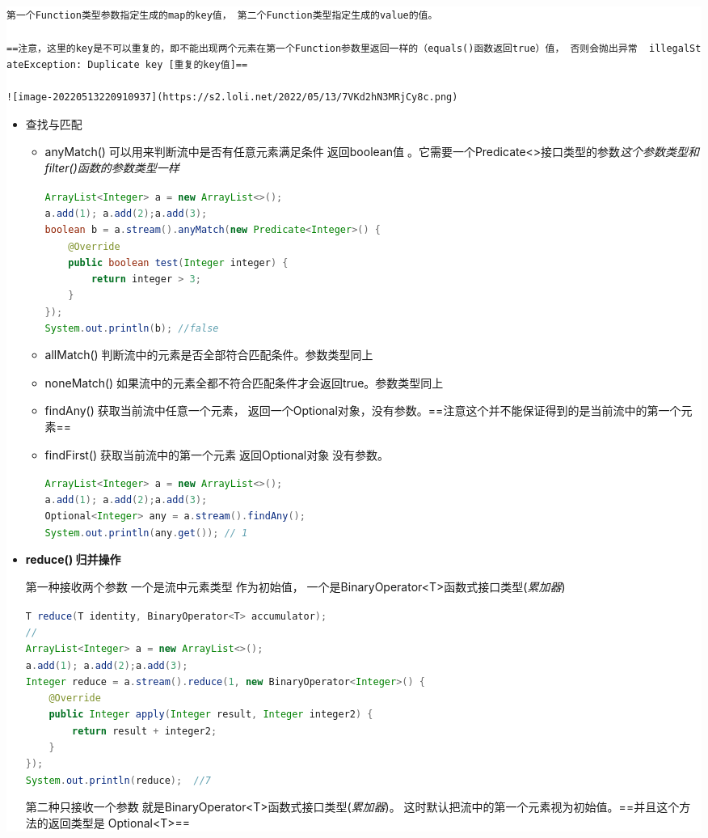     第一个Function类型参数指定生成的map的key值， 第二个Function类型指定生成的value的值。
    
    ==注意，这里的key是不可以重复的，即不能出现两个元素在第一个Function参数里返回一样的（equals()函数返回true）值， 否则会抛出异常  illegalStateException: Duplicate key [重复的key值]==
    
    ![image-20220513220910937](https://s2.loli.net/2022/05/13/7VKd2hN3MRjCy8c.png)
  
- 查找与匹配

  - anyMatch()  可以用来判断流中是否有任意元素满足条件 返回boolean值 。它需要一个Predicate<>接口类型的参数*这个参数类型和filter()函数的参数类型一样*

    ```java
    ArrayList<Integer> a = new ArrayList<>();
    a.add(1); a.add(2);a.add(3);
    boolean b = a.stream().anyMatch(new Predicate<Integer>() {
        @Override
        public boolean test(Integer integer) {
            return integer > 3;
        }
    });
    System.out.println(b); //false
    ```

  - allMatch()  判断流中的元素是否全部符合匹配条件。参数类型同上

  - noneMatch()   如果流中的元素全都不符合匹配条件才会返回true。参数类型同上

  - findAny()   获取当前流中任意一个元素， 返回一个Optional对象，没有参数。==注意这个并不能保证得到的是当前流中的第一个元素==
  
  - findFirst()  获取当前流中的第一个元素 返回Optional对象 没有参数。
  
    ```java
    ArrayList<Integer> a = new ArrayList<>();
    a.add(1); a.add(2);a.add(3);
    Optional<Integer> any = a.stream().findAny();
    System.out.println(any.get()); // 1
    ```
  
- **reduce() 归并操作**   

  第一种接收两个参数 一个是流中元素类型 作为初始值， 一个是BinaryOperator\<T\>函数式接口类型(*累加器*)

  ```java
  T reduce(T identity, BinaryOperator<T> accumulator);
  //
  ArrayList<Integer> a = new ArrayList<>();
  a.add(1); a.add(2);a.add(3);
  Integer reduce = a.stream().reduce(1, new BinaryOperator<Integer>() {
      @Override
      public Integer apply(Integer result, Integer integer2) {
          return result + integer2;
      }
  });
  System.out.println(reduce);  //7
  ```

  第二种只接收一个参数 就是BinaryOperator\<T\>函数式接口类型(*累加器*)。 这时默认把流中的第一个元素视为初始值。==并且这个方法的返回类型是 Optional\<T\>==
